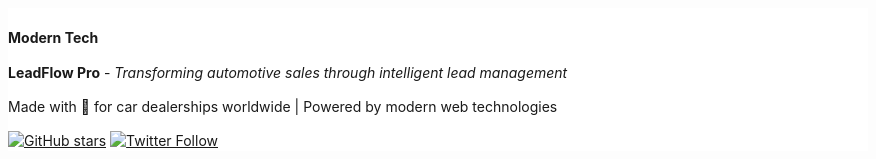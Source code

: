 <br><strong>Modern Tech</strong>
</td>
</tr>
</table>

**LeadFlow Pro** - *Transforming automotive sales through intelligent lead management*

Made with 🚗 for car dealerships worldwide | Powered by modern web technologies

[![GitHub stars](https://img.shields.io/github/stars/ganiket25201001/Car-Dealership-Website?style=social)](https://github.com/ganiket25201001/Car-Dealership-Website)
[![Twitter Follow](https://img.shields.io/twitter/follow/hsrmotors?style=social)](https://twitter.com/hsrmotors)

</div>